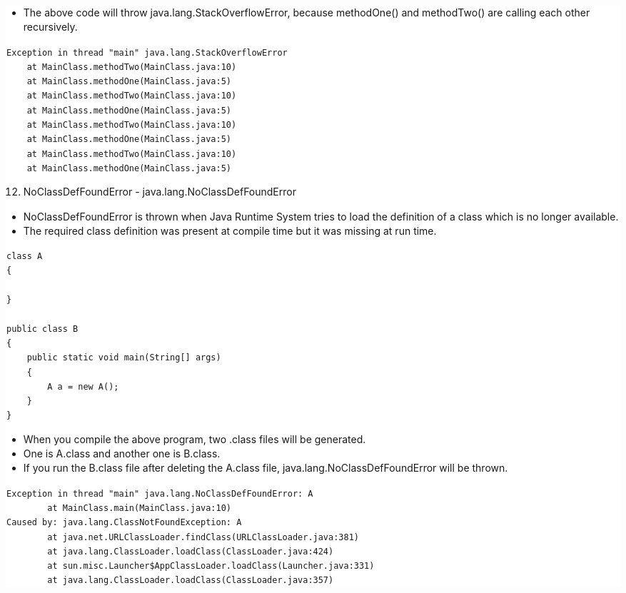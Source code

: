 - The above code will throw java.lang.StackOverflowError, because methodOne() and methodTwo() are calling each other recursively.
```
Exception in thread "main" java.lang.StackOverflowError
    at MainClass.methodTwo(MainClass.java:10)
    at MainClass.methodOne(MainClass.java:5)
    at MainClass.methodTwo(MainClass.java:10)
    at MainClass.methodOne(MainClass.java:5)
    at MainClass.methodTwo(MainClass.java:10)
    at MainClass.methodOne(MainClass.java:5)
    at MainClass.methodTwo(MainClass.java:10)
    at MainClass.methodOne(MainClass.java:5)
```

12) NoClassDefFoundError - java.lang.NoClassDefFoundError

- NoClassDefFoundError is thrown when Java Runtime System tries to load the definition of a class which is no longer available. 
- The required class definition was present at compile time but it was missing at run time.

```
class A
{
  
}
  
public class B
{
    public static void main(String[] args)
    {
        A a = new A();
    }
}
```

- When you compile the above program, two .class files will be generated. 
- One is A.class and another one is B.class. 
- If you run the B.class file after deleting the A.class file, java.lang.NoClassDefFoundError will be thrown.
```
Exception in thread "main" java.lang.NoClassDefFoundError: A
        at MainClass.main(MainClass.java:10)
Caused by: java.lang.ClassNotFoundException: A
        at java.net.URLClassLoader.findClass(URLClassLoader.java:381)
        at java.lang.ClassLoader.loadClass(ClassLoader.java:424)
        at sun.misc.Launcher$AppClassLoader.loadClass(Launcher.java:331)
        at java.lang.ClassLoader.loadClass(ClassLoader.java:357)
```

